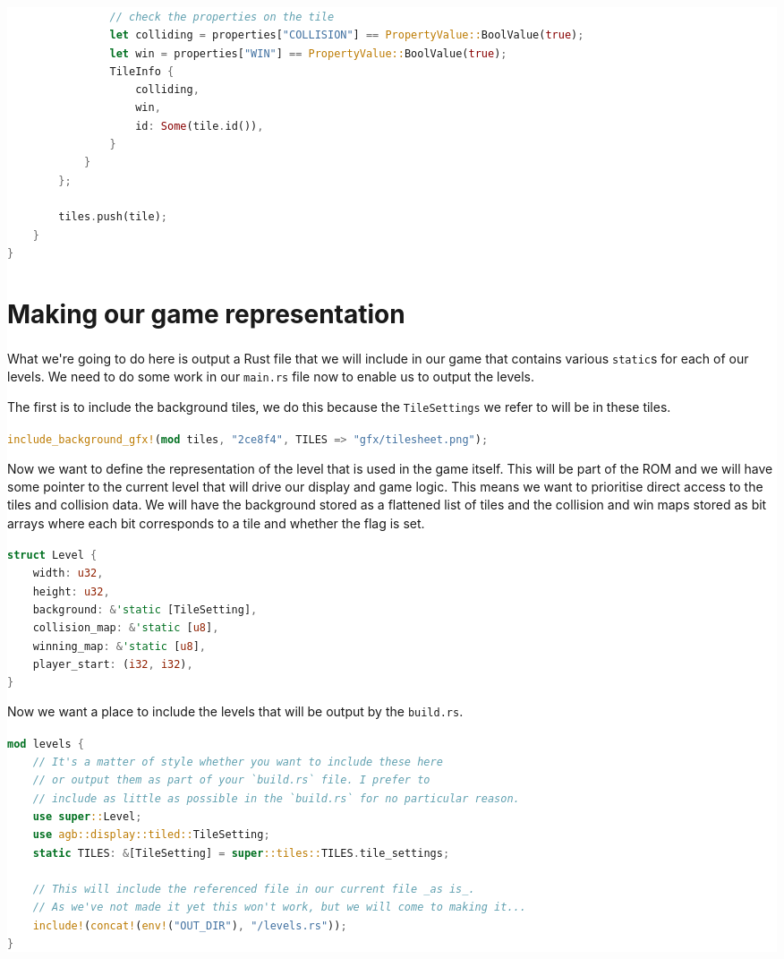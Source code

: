 ```rust
                // check the properties on the tile
                let colliding = properties["COLLISION"] == PropertyValue::BoolValue(true);
                let win = properties["WIN"] == PropertyValue::BoolValue(true);
                TileInfo {
                    colliding,
                    win,
                    id: Some(tile.id()),
                }
            }
        };

        tiles.push(tile);
    }
}
```

# Making our game representation

What we're going to do here is output a Rust file that we will include in our game that contains various `static`s for each of our levels.
We need to do some work in our `main.rs` file now to enable us to output the levels.

The first is to include the background tiles, we do this because the `TileSettings` we refer to will be in these tiles.

```rust
include_background_gfx!(mod tiles, "2ce8f4", TILES => "gfx/tilesheet.png");
```

Now we want to define the representation of the level that is used in the game itself.
This will be part of the ROM and we will have some pointer to the current level that will drive our display and game logic.
This means we want to prioritise direct access to the tiles and collision data.
We will have the background stored as a flattened list of tiles and the collision and win maps stored as bit arrays where each bit corresponds to a tile and whether the flag is set.

```rust
struct Level {
    width: u32,
    height: u32,
    background: &'static [TileSetting],
    collision_map: &'static [u8],
    winning_map: &'static [u8],
    player_start: (i32, i32),
}
```

Now we want a place to include the levels that will be output by the `build.rs`.

```rust
mod levels {
    // It's a matter of style whether you want to include these here
    // or output them as part of your `build.rs` file. I prefer to
    // include as little as possible in the `build.rs` for no particular reason.
    use super::Level;
    use agb::display::tiled::TileSetting;
    static TILES: &[TileSetting] = super::tiles::TILES.tile_settings;

    // This will include the referenced file in our current file _as is_.
    // As we've not made it yet this won't work, but we will come to making it...
    include!(concat!(env!("OUT_DIR"), "/levels.rs"));
}
```
